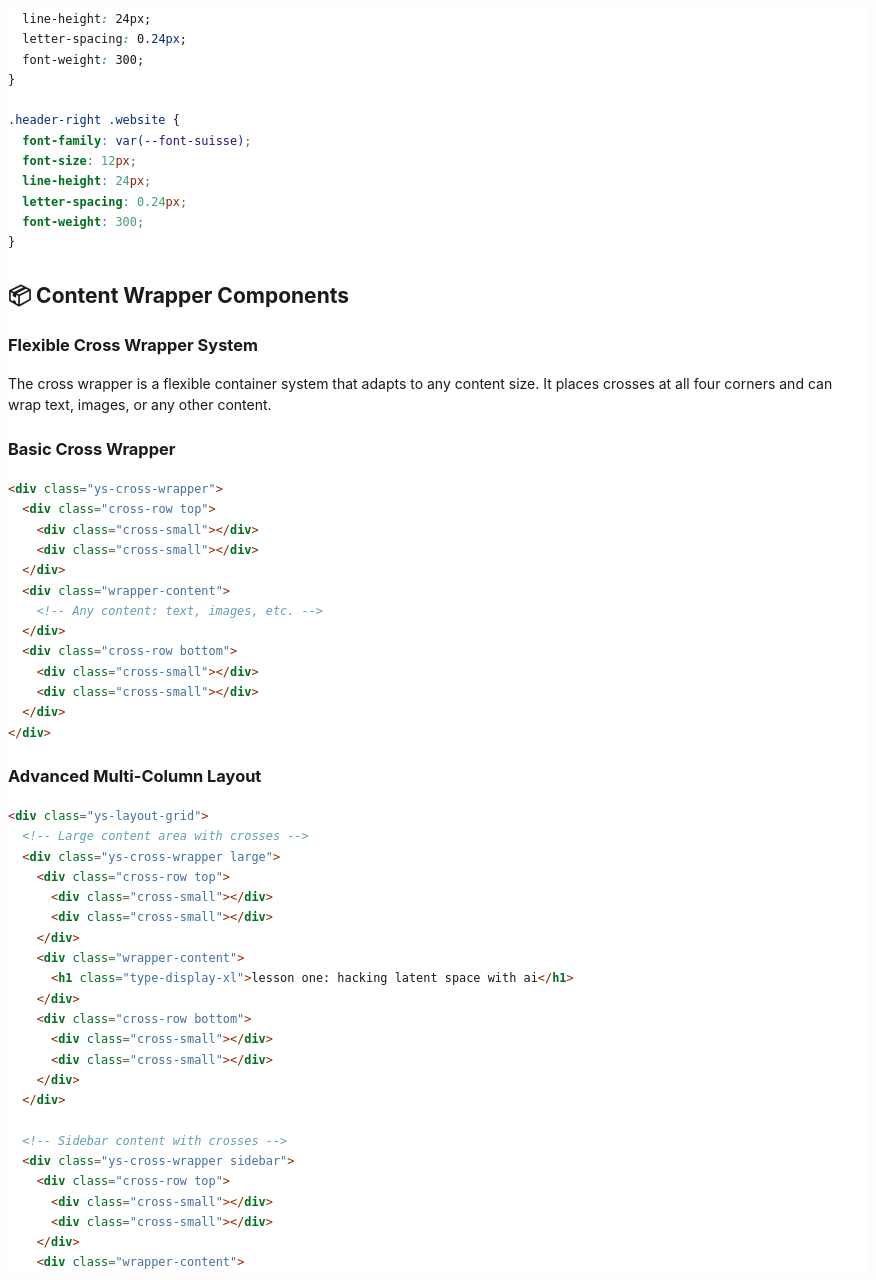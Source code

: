 ```css
  line-height: 24px;
  letter-spacing: 0.24px;
  font-weight: 300;
}

.header-right .website {
  font-family: var(--font-suisse);
  font-size: 12px;
  line-height: 24px;
  letter-spacing: 0.24px;
  font-weight: 300;
}
```

## 📦 Content Wrapper Components

### Flexible Cross Wrapper System
The cross wrapper is a flexible container system that adapts to any content size. It places crosses at all four corners and can wrap text, images, or any other content.

### Basic Cross Wrapper
```html
<div class="ys-cross-wrapper">
  <div class="cross-row top">
    <div class="cross-small"></div>
    <div class="cross-small"></div>
  </div>
  <div class="wrapper-content">
    <!-- Any content: text, images, etc. -->
  </div>
  <div class="cross-row bottom">
    <div class="cross-small"></div>
    <div class="cross-small"></div>
  </div>
</div>
```

### Advanced Multi-Column Layout
```html
<div class="ys-layout-grid">
  <!-- Large content area with crosses -->
  <div class="ys-cross-wrapper large">
    <div class="cross-row top">
      <div class="cross-small"></div>
      <div class="cross-small"></div>
    </div>
    <div class="wrapper-content">
      <h1 class="type-display-xl">lesson one: hacking latent space with ai</h1>
    </div>
    <div class="cross-row bottom">
      <div class="cross-small"></div>
      <div class="cross-small"></div>
    </div>
  </div>

  <!-- Sidebar content with crosses -->
  <div class="ys-cross-wrapper sidebar">
    <div class="cross-row top">
      <div class="cross-small"></div>
      <div class="cross-small"></div>
    </div>
    <div class="wrapper-content">
```